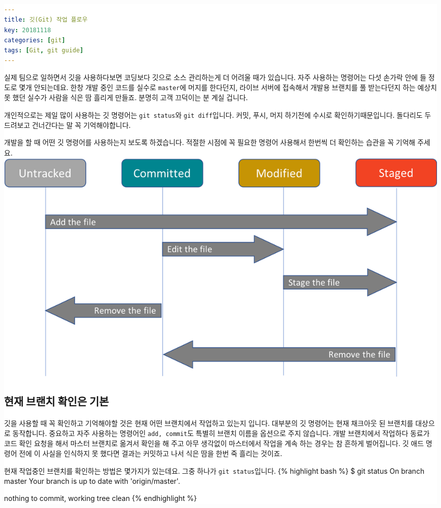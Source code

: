 ```yaml
---
title: 깃(Git) 작업 플로우
key: 20181118
categories: [git]
tags: [Git, git guide]
---
```

실제 팀으로 일하면서 깃을 사용하다보면 코딩보다 깃으로 소스 관리하는게 더 어려울 때가 있습니다. 자주 사용하는 명령어는 다섯 손가락 안에 들 정도로 몇개 안되는데요. 한창 개발 중인 코드를 실수로 `master`에 머지를 한다던지, 라이브 서버에 접속해서 개발용 브랜치를 풀 받는다던지 하는 예상치 못 했던 실수가 사람을 식은 땀 흘리게 만들죠. 분명히 고객 끄덕이는 분 계실 겁니다.

개인적으로는 제일 많이 사용하는 깃 명령어는 `git status`와 `git diff`입니다. 커밋, 푸시, 머지 하기전에 수시로 확인하기때문입니다. 돌다리도 두드려보고 건너간다는 말 꼭 기억해야합니다.

개발을 할 때 어떤 깃 명령어를 사용하는지 보도록 하겠습니다. 적절한 시점에 꼭 필요한 명령어 사용해서 한번씩 더 확인하는 습관을 꼭 기억해 주세요.
![Using Git As you work](/assets/images/usinggitasworking.png)
## 현재 브랜치 확인은 기본
깃을 사용할 때 꼭 확인하고 기억해야할 것은 현재 어떤 브랜치에서 작업하고 있는지 입니다. 대부분의 깃 명령어는 현재 채크아웃 된 브랜치를 대상으로 동작합니다. 중요하고 자주 사용하는 명령어인 `add, commit`도 특별히 브랜치 이름을 옵션으로 주지 않습니다. 개발 브랜치에서 작업하다 동료가 코드 확인 요청을 해서 마스터 브랜치로 옮겨서 확인을 해 주고 아무 생각없이 마스터에서 작업을 계속 하는 경우는 참 흔하게 벌어집니다. 깃 애드 명령어 전에 이 사실을 인식하지 못 했다면 결과는 커밋하고 나서 식은 땀을 한번 죽 흘리는 것이죠.

현재 작업중인 브랜치를 확인하는 방법은 몇가지가 있는데요. 그중 하나가 `git status`입니다.
{% highlight bash %}
$ git status
On branch master
Your branch is up to date with 'origin/master'.

nothing to commit, working tree clean
{% endhighlight %}
